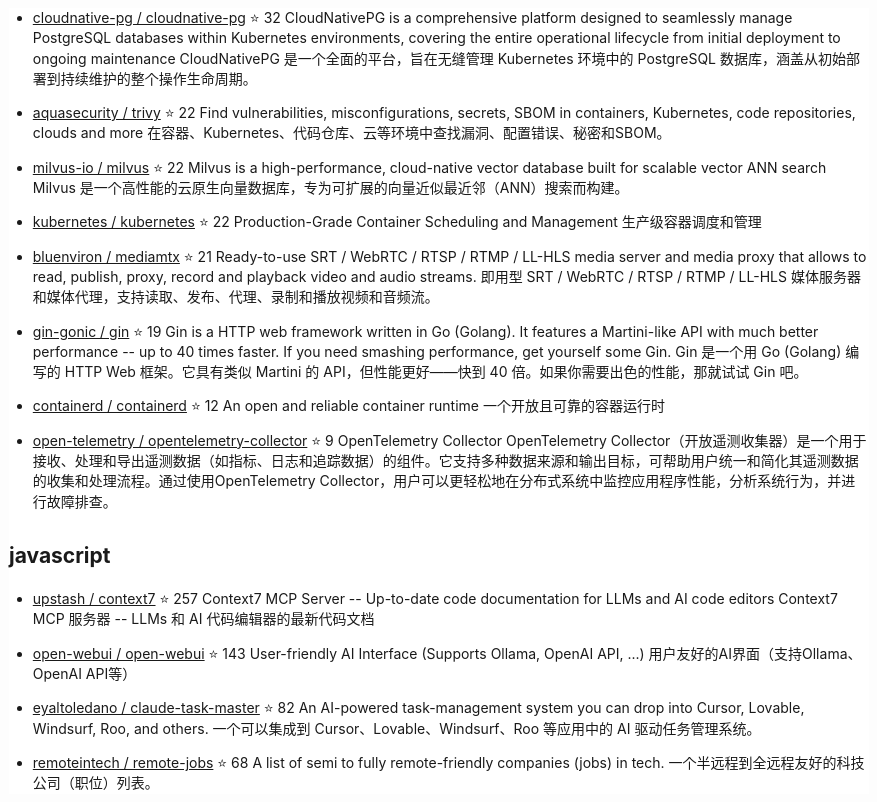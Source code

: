 * [cloudnative-pg / cloudnative-pg](https://github.com/cloudnative-pg/cloudnative-pg) ⭐ 32
  CloudNativePG is a comprehensive platform designed to seamlessly manage PostgreSQL databases within Kubernetes environments, covering the entire operational lifecycle from initial deployment to ongoing maintenance
    CloudNativePG 是一个全面的平台，旨在无缝管理 Kubernetes 环境中的 PostgreSQL 数据库，涵盖从初始部署到持续维护的整个操作生命周期。

* [aquasecurity / trivy](https://github.com/aquasecurity/trivy) ⭐ 22
  Find vulnerabilities, misconfigurations, secrets, SBOM in containers, Kubernetes, code repositories, clouds and more
    在容器、Kubernetes、代码仓库、云等环境中查找漏洞、配置错误、秘密和SBOM。

* [milvus-io / milvus](https://github.com/milvus-io/milvus) ⭐ 22
  Milvus is a high-performance, cloud-native vector database built for scalable vector ANN search
    Milvus 是一个高性能的云原生向量数据库，专为可扩展的向量近似最近邻（ANN）搜索而构建。

* [kubernetes / kubernetes](https://github.com/kubernetes/kubernetes) ⭐ 22
  Production-Grade Container Scheduling and Management
    生产级容器调度和管理

* [bluenviron / mediamtx](https://github.com/bluenviron/mediamtx) ⭐ 21
  Ready-to-use SRT / WebRTC / RTSP / RTMP / LL-HLS media server and media proxy that allows to read, publish, proxy, record and playback video and audio streams.
    即用型 SRT / WebRTC / RTSP / RTMP / LL-HLS 媒体服务器和媒体代理，支持读取、发布、代理、录制和播放视频和音频流。

* [gin-gonic / gin](https://github.com/gin-gonic/gin) ⭐ 19
  Gin is a HTTP web framework written in Go (Golang). It features a Martini-like API with much better performance -- up to 40 times faster. If you need smashing performance, get yourself some Gin.
    Gin 是一个用 Go (Golang) 编写的 HTTP Web 框架。它具有类似 Martini 的 API，但性能更好——快到 40 倍。如果你需要出色的性能，那就试试 Gin 吧。

* [containerd / containerd](https://github.com/containerd/containerd) ⭐ 12
  An open and reliable container runtime
    一个开放且可靠的容器运行时

* [open-telemetry / opentelemetry-collector](https://github.com/open-telemetry/opentelemetry-collector) ⭐ 9
  OpenTelemetry Collector
    OpenTelemetry Collector（开放遥测收集器）是一个用于接收、处理和导出遥测数据（如指标、日志和追踪数据）的组件。它支持多种数据来源和输出目标，可帮助用户统一和简化其遥测数据的收集和处理流程。通过使用OpenTelemetry Collector，用户可以更轻松地在分布式系统中监控应用程序性能，分析系统行为，并进行故障排查。


## javascript

* [upstash / context7](https://github.com/upstash/context7) ⭐ 257
  Context7 MCP Server -- Up-to-date code documentation for LLMs and AI code editors
    Context7 MCP 服务器 -- LLMs 和 AI 代码编辑器的最新代码文档

* [open-webui / open-webui](https://github.com/open-webui/open-webui) ⭐ 143
  User-friendly AI Interface (Supports Ollama, OpenAI API, ...)
    用户友好的AI界面（支持Ollama、OpenAI API等）

* [eyaltoledano / claude-task-master](https://github.com/eyaltoledano/claude-task-master) ⭐ 82
  An AI-powered task-management system you can drop into Cursor, Lovable, Windsurf, Roo, and others.
    一个可以集成到 Cursor、Lovable、Windsurf、Roo 等应用中的 AI 驱动任务管理系统。

* [remoteintech / remote-jobs](https://github.com/remoteintech/remote-jobs) ⭐ 68
  A list of semi to fully remote-friendly companies (jobs) in tech.
    一个半远程到全远程友好的科技公司（职位）列表。
